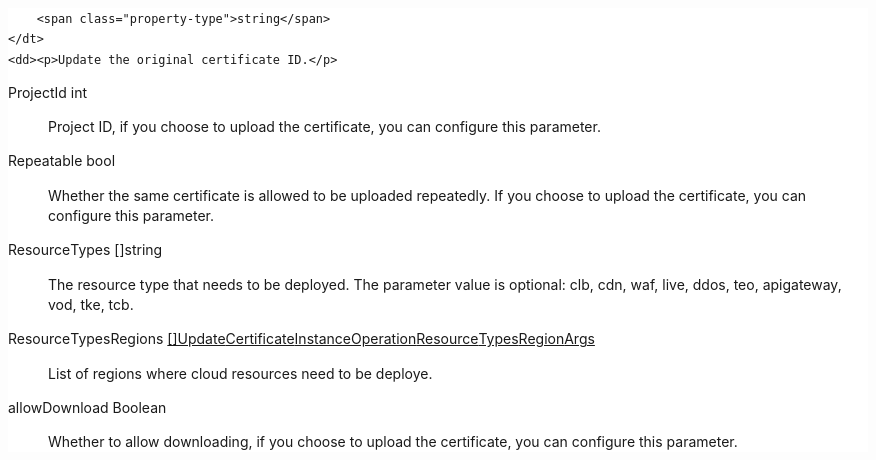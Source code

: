         <span class="property-type">string</span>
    </dt>
    <dd><p>Update the original certificate ID.</p>
</dd><dt class="property-optional property-replacement"
            title="Optional">
        <span id="state_projectid_go">
<a data-swiftype-name="resource-property" data-swiftype-type="text" href="#state_projectid_go" style="color: inherit; text-decoration: inherit;">Project<wbr>Id</a>
</span>
        <span class="property-indicator"></span>
        <span class="property-type">int</span>
    </dt>
    <dd><p>Project ID, if you choose to upload the certificate, you can configure this parameter.</p>
</dd><dt class="property-optional property-replacement"
            title="Optional">
        <span id="state_repeatable_go">
<a data-swiftype-name="resource-property" data-swiftype-type="text" href="#state_repeatable_go" style="color: inherit; text-decoration: inherit;">Repeatable</a>
</span>
        <span class="property-indicator"></span>
        <span class="property-type">bool</span>
    </dt>
    <dd><p>Whether the same certificate is allowed to be uploaded repeatedly. If you choose to upload the certificate, you can configure this parameter.</p>
</dd><dt class="property-optional property-replacement"
            title="Optional">
        <span id="state_resourcetypes_go">
<a data-swiftype-name="resource-property" data-swiftype-type="text" href="#state_resourcetypes_go" style="color: inherit; text-decoration: inherit;">Resource<wbr>Types</a>
</span>
        <span class="property-indicator"></span>
        <span class="property-type">[]string</span>
    </dt>
    <dd><p>The resource type that needs to be deployed. The parameter value is optional: clb, cdn, waf, live, ddos, teo, apigateway, vod, tke, tcb.</p>
</dd><dt class="property-optional property-replacement"
            title="Optional">
        <span id="state_resourcetypesregions_go">
<a data-swiftype-name="resource-property" data-swiftype-type="text" href="#state_resourcetypesregions_go" style="color: inherit; text-decoration: inherit;">Resource<wbr>Types<wbr>Regions</a>
</span>
        <span class="property-indicator"></span>
        <span class="property-type"><a href="#updatecertificateinstanceoperationresourcetypesregion">[]Update<wbr>Certificate<wbr>Instance<wbr>Operation<wbr>Resource<wbr>Types<wbr>Region<wbr>Args</a></span>
    </dt>
    <dd><p>List of regions where cloud resources need to be deploye.</p>
</dd></dl>
</pulumi-choosable>
</div>

<div>
<pulumi-choosable type="language" values="java">
<dl class="resources-properties"><dt class="property-optional property-replacement"
            title="Optional">
        <span id="state_allowdownload_java">
<a data-swiftype-name="resource-property" data-swiftype-type="text" href="#state_allowdownload_java" style="color: inherit; text-decoration: inherit;">allow<wbr>Download</a>
</span>
        <span class="property-indicator"></span>
        <span class="property-type">Boolean</span>
    </dt>
    <dd><p>Whether to allow downloading, if you choose to upload the certificate, you can configure this parameter.</p>
</dd><dt class="property-optional property-replacement"